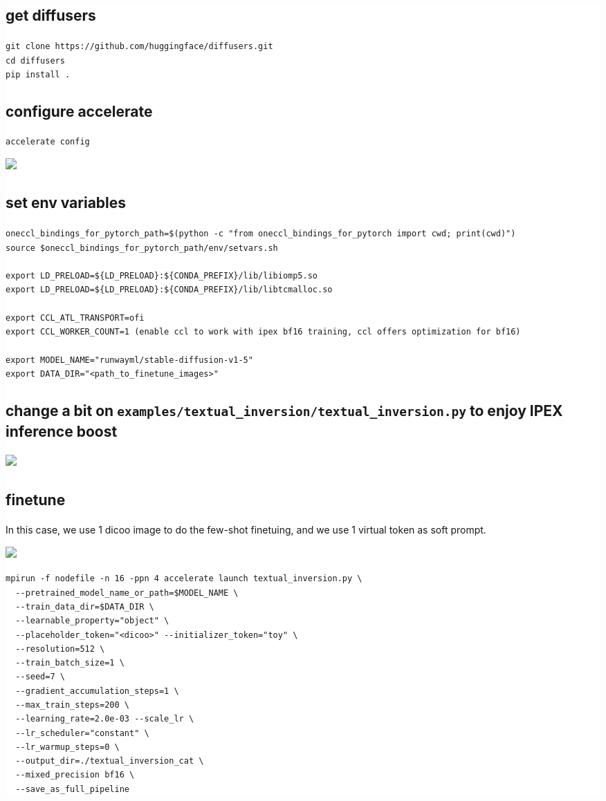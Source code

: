 ## get diffusers
``` shell
git clone https://github.com/huggingface/diffusers.git
cd diffusers
pip install .
```

## configure accelerate
```shell
accelerate config
```
<img src="assets/1.png">

## set env variables
``` shell
oneccl_bindings_for_pytorch_path=$(python -c "from oneccl_bindings_for_pytorch import cwd; print(cwd)")
source $oneccl_bindings_for_pytorch_path/env/setvars.sh

export LD_PRELOAD=${LD_PRELOAD}:${CONDA_PREFIX}/lib/libiomp5.so
export LD_PRELOAD=${LD_PRELOAD}:${CONDA_PREFIX}/lib/libtcmalloc.so

export CCL_ATL_TRANSPORT=ofi
export CCL_WORKER_COUNT=1 (enable ccl to work with ipex bf16 training, ccl offers optimization for bf16)
 
export MODEL_NAME="runwayml/stable-diffusion-v1-5"
export DATA_DIR="<path_to_finetune_images>"
```

## change a bit on `examples/textual_inversion/textual_inversion.py` to enjoy IPEX inference boost
<img src="assets/2.png">


## finetune
In this case, we use 1 dicoo image to do the few-shot finetuing, and we use 1 virtual token as soft prompt.

<img src="assets/dicoo.jpeg">

``` shell
mpirun -f nodefile -n 16 -ppn 4 accelerate launch textual_inversion.py \
  --pretrained_model_name_or_path=$MODEL_NAME \
  --train_data_dir=$DATA_DIR \
  --learnable_property="object" \
  --placeholder_token="<dicoo>" --initializer_token="toy" \
  --resolution=512 \
  --train_batch_size=1 \
  --seed=7 \
  --gradient_accumulation_steps=1 \
  --max_train_steps=200 \
  --learning_rate=2.0e-03 --scale_lr \
  --lr_scheduler="constant" \
  --lr_warmup_steps=0 \
  --output_dir=./textual_inversion_cat \
  --mixed_precision bf16 \
  --save_as_full_pipeline
```
